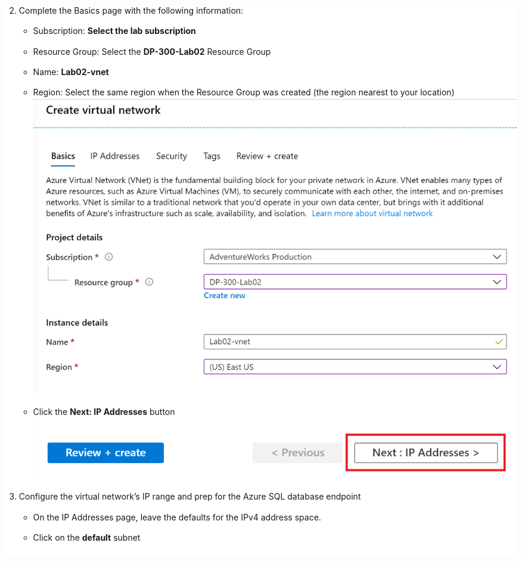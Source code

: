 2. Complete the Basics page with the following information:

	- Subscription: **Select the lab subscription**

	- Resource Group: Select the **DP-300-Lab02** Resource Group

	- Name: **Lab02-vnet**

	- Region: Select the same region when the Resource Group was created (the region nearest to your location)  
‎
	![Picture 9](../images/dp-3300-module-22-lab-05.png)

	- Click the **Next: IP Addresses** button  
‎
	![Picture 10](../images/dp-3300-module-22-lab-06.png)

3. Configure the virtual network’s IP range and prep for the Azure SQL database endpoint

	- On the IP Addresses page, leave the defaults for the IPv4 address space.

	- Click on the **default** subnet  
‎